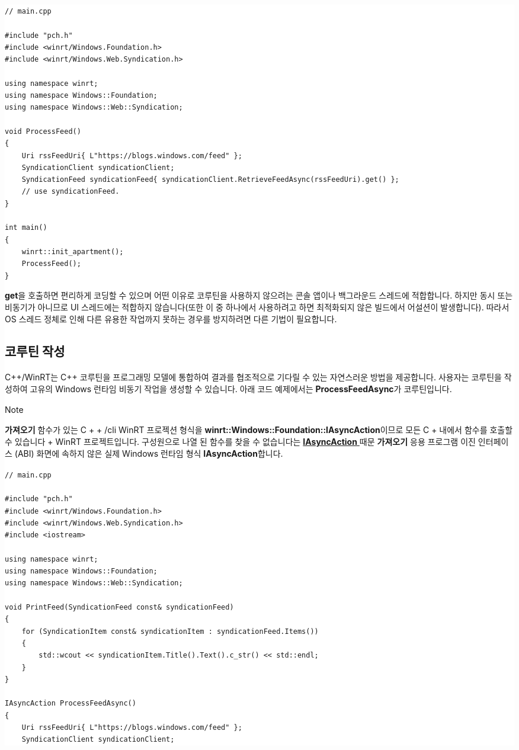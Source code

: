 ```cppwinrt
// main.cpp

#include "pch.h"
#include <winrt/Windows.Foundation.h>
#include <winrt/Windows.Web.Syndication.h>

using namespace winrt;
using namespace Windows::Foundation;
using namespace Windows::Web::Syndication;

void ProcessFeed()
{
    Uri rssFeedUri{ L"https://blogs.windows.com/feed" };
    SyndicationClient syndicationClient;
    SyndicationFeed syndicationFeed{ syndicationClient.RetrieveFeedAsync(rssFeedUri).get() };
    // use syndicationFeed.
}

int main()
{
    winrt::init_apartment();
    ProcessFeed();
}
```

**get**을 호출하면 편리하게 코딩할 수 있으며 어떤 이유로 코루틴을 사용하지 않으려는 콘솔 앱이나 백그라운드 스레드에 적합합니다. 하지만 동시 또는 비동기가 아니므로 UI 스레드에는 적합하지 않습니다(또한 이 중 하나에서 사용하려고 하면 최적화되지 않은 빌드에서 어설션이 발생합니다). 따라서 OS 스레드 정체로 인해 다른 유용한 작업까지 못하는 경우를 방지하려면 다른 기법이 필요합니다.

## <a name="write-a-coroutine"></a>코루틴 작성

C++/WinRT는 C++ 코루틴을 프로그래밍 모델에 통합하여 결과를 협조적으로 기다릴 수 있는 자연스러운 방법을 제공합니다. 사용자는 코루틴을 작성하여 고유의 Windows 런타임 비동기 작업을 생성할 수 있습니다. 아래 코드 예제에서는 **ProcessFeedAsync**가 코루틴입니다.

> [!NOTE]
> **가져오기** 함수가 있는 C + + /cli WinRT 프로젝션 형식을 **winrt::Windows::Foundation::IAsyncAction**이므로 모든 C + 내에서 함수를 호출할 수 있습니다 + WinRT 프로젝트입니다. 구성원으로 나열 된 함수를 찾을 수 없습니다는 [ **IAsyncAction** ](/uwp/api/windows.foundation.iasyncaction) 때문 **가져오기** 응용 프로그램 이진 인터페이스 (ABI) 화면에 속하지 않은 실제 Windows 런타임 형식 **IAsyncAction**합니다.

```cppwinrt
// main.cpp

#include "pch.h"
#include <winrt/Windows.Foundation.h>
#include <winrt/Windows.Web.Syndication.h>
#include <iostream>

using namespace winrt;
using namespace Windows::Foundation;
using namespace Windows::Web::Syndication;

void PrintFeed(SyndicationFeed const& syndicationFeed)
{
    for (SyndicationItem const& syndicationItem : syndicationFeed.Items())
    {
        std::wcout << syndicationItem.Title().Text().c_str() << std::endl;
    }
}

IAsyncAction ProcessFeedAsync()
{
    Uri rssFeedUri{ L"https://blogs.windows.com/feed" };
    SyndicationClient syndicationClient;
```